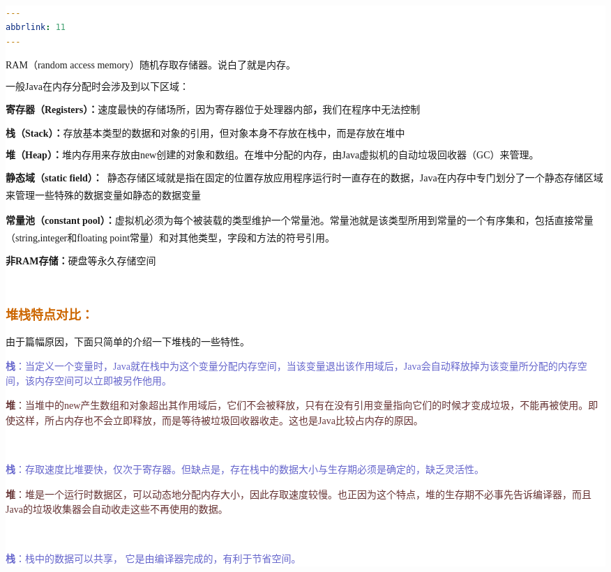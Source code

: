 ```yaml
---
abbrlink: 11
---
```

<div style="text-align:justify"><span style="font-family:SimSun; font-size:14px">RAM（random access memory）随机存取存储器。说白了就是内存。</span></div>
<p style="margin-top:10px; margin-bottom:10px; padding-top:0px; padding-bottom:0px">
<span style="font-family:SimSun; font-size:14px">一般Java在内存分配时会涉及到以下区域：</span></p>
<p style="margin-top:10px; margin-bottom:10px; padding-top:0px; padding-bottom:0px; color:rgb(51,51,51); text-indent:28px; line-height:28px; background-color:rgb(248,248,248)">
</p>
<p style="margin-top:10px; margin-bottom:10px; padding-top:0px; padding-bottom:0px">
<span style="font-family:SimSun; font-size:14px"><strong>寄存器（Registers）：</strong><span style="line-height:25.200000762939453px">速度最快的存储场所，因为寄存器位于处理器内部<strong>，</strong></span>我们在程序中无法控制</span></p>
<p style="margin-top:10px; margin-bottom:10px; padding-top:0px; padding-bottom:0px">
<span style="font-family:SimSun; font-size:14px"><strong>栈（Stack）：</strong>存放基本类型的数据和对象的引用，但对象本身不存放在栈中，而是存放在堆中</span></p>
<p style="margin-top:10px; margin-bottom:10px; padding-top:0px; padding-bottom:0px">
<span style="font-family:SimSun; font-size:14px"><strong>堆（Heap）：</strong>堆内存用来存放由new创建的对象和数组。在堆中分配的内存，由Java虚拟机的自动垃圾回收器（GC）来管理。</span></p>
<p style="margin-top:10px; margin-bottom:10px; padding-top:0px; padding-bottom:0px">
<span style="font-family:SimSun; font-size:14px"><strong>静态域（static field）：</strong><span style="line-height:25.200000762939453px">&nbsp; 静态存储区域就是指在固定的位置存放应用程序运行时一直存在的数据，Java在内存中专门划分了一个静态存储区域来管理一些特殊的数据变量如静态的数据变量</span></span></p>
<p style="margin-top:10px; margin-bottom:10px; padding-top:0px; padding-bottom:0px">
<span style="font-family:SimSun; font-size:14px"><strong>常量池（constant pool）：</strong><span style="line-height:25.200000762939453px">虚拟机必须为每个被装载的类型维护一个常量池。常量池就是该类型所用到常量的一个有序集和，包括直接常量（string,integer和floating point常量）和对其他类型，字段和方法的符号引用。</span></span></p>
<p style="margin-top:10px; margin-bottom:10px; padding-top:0px; padding-bottom:0px">
<span style="font-family:SimSun; font-size:14px"><strong>非RAM存储：</strong>硬盘等永久存储空间</span></p>
<p style="color:rgb(51,51,51); line-height:26px"><span style="font-family:SimSun; font-size:14px"></span></p>
<p><strong><span style="font-family:Microsoft YaHei; font-size:18px; color:#cc6600"><br>
</span></strong></p>
<p><strong><span style="font-family:Microsoft YaHei; font-size:18px; color:#cc6600">堆栈特点对比：</span></strong></p>
<p><span style="text-indent:28px"><span style="font-family:SimSun; font-size:14px">由于篇幅原因，下面只简单的介绍一下堆栈的一些特性。<br>
</span></span></p>
<p><span style="font-family:SimSun; font-size:14px"><span style="text-indent:28px"><span style="color:#6666cc"><strong>栈</strong>：当定义一个变量时，Java就在栈中为这个变量分配内存空间，当该变量退出该作用域后，Java会自动释放掉为该变量所分配的内存空间，该内存空间可以立即被另作他用。</span></span><br>
</span></p>
<p><span style="color:#663333"><span style="font-family:SimSun; font-size:14px"><strong>堆</strong>：当堆中的new产生数组和对象超出其作用域后，它们不会被释放，只有在没有引用变量指向它们的时候才变成垃圾，不能再被使用。即使这样，所占内存也不会立即释放，而是等待被垃圾回收器收走。这也是Java比较占内存的原因。</span></span></p>
<p><span style="font-family:SimSun; font-size:14px"><br>
</span></p>
<p><span style="color:#6666cc"><span style="font-family:SimSun; font-size:14px"><strong>栈</strong>：<span style="text-indent:28px">存取速度比堆要快，仅次于寄存器。</span><span style="text-indent:28px">但缺点是，存在栈中的数据大小与生存期必须是确定的，缺乏灵活性。</span></span></span></p>
<p><span style="text-indent:28px"><span style="color:#663333"><span style="font-family:SimSun; font-size:14px"><strong>堆</strong>：<span style="text-indent:28px">堆是一个运行时数据区，<span style="text-indent:28px">可以动态地分配内存大小，因此<span style="text-indent:28px">存取速度较慢。</span>也正因为这个特点，堆的<span style="text-indent:28px">生存期不必事先告诉编译器，而且</span>Java的垃圾收集器会自动收走这些不再使用的数据。</span></span></span></span></span></p>
<p><span style="font-family:SimSun; font-size:14px"><br>
</span></p>
<p><span style="text-indent:28px"><span style="text-indent:28px"><span style="text-indent:28px"><span style="color:#6666cc"><span style="font-family:SimSun; font-size:14px"><strong>栈</strong>：<span style="text-indent:28px">栈中的数据可以共享，<span style="text-indent:28px">&nbsp;它是由编译器完成的，有利于节省空间。</span></span></span></span></span></span></span></p>